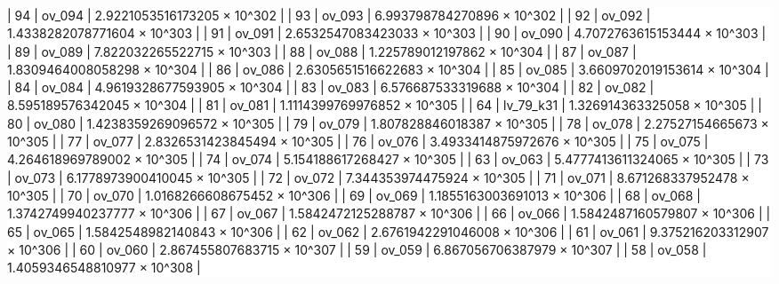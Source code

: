 | 94 | ov_094 | 2.9221053516173205 × 10^302 |
| 93 | ov_093 | 6.993798784270896 × 10^302 |
| 92 | ov_092 | 1.4338282078771604 × 10^303 |
| 91 | ov_091 | 2.6532547083423033 × 10^303 |
| 90 | ov_090 | 4.7072763615153444 × 10^303 |
| 89 | ov_089 | 7.822032265522715 × 10^303 |
| 88 | ov_088 | 1.225789012197862 × 10^304 |
| 87 | ov_087 | 1.8309464008058298 × 10^304 |
| 86 | ov_086 | 2.6305651516622683 × 10^304 |
| 85 | ov_085 | 3.6609702019153614 × 10^304 |
| 84 | ov_084 | 4.9619328677593905 × 10^304 |
| 83 | ov_083 | 6.576687533319688 × 10^304 |
| 82 | ov_082 | 8.595189576342045 × 10^304 |
| 81 | ov_081 | 1.1114399769976852 × 10^305 |
| 64 | lv_79_k31 | 1.326914363325058 × 10^305 |
| 80 | ov_080 | 1.4238359269096572 × 10^305 |
| 79 | ov_079 | 1.807828846018387 × 10^305 |
| 78 | ov_078 | 2.27527154665673 × 10^305 |
| 77 | ov_077 | 2.8326531423845494 × 10^305 |
| 76 | ov_076 | 3.4933414875972676 × 10^305 |
| 75 | ov_075 | 4.264618969789002 × 10^305 |
| 74 | ov_074 | 5.154188617268427 × 10^305 |
| 63 | ov_063 | 5.4777413611324065 × 10^305 |
| 73 | ov_073 | 6.1778973900410045 × 10^305 |
| 72 | ov_072 | 7.344353974475924 × 10^305 |
| 71 | ov_071 | 8.671268337952478 × 10^305 |
| 70 | ov_070 | 1.0168266608675452 × 10^306 |
| 69 | ov_069 | 1.1855163003691013 × 10^306 |
| 68 | ov_068 | 1.3742749940237777 × 10^306 |
| 67 | ov_067 | 1.5842472125288787 × 10^306 |
| 66 | ov_066 | 1.5842487160579807 × 10^306 |
| 65 | ov_065 | 1.5842548982140843 × 10^306 |
| 62 | ov_062 | 2.6761942291046008 × 10^306 |
| 61 | ov_061 | 9.375216203312907 × 10^306 |
| 60 | ov_060 | 2.867455807683715 × 10^307 |
| 59 | ov_059 | 6.867056706387979 × 10^307 |
| 58 | ov_058 | 1.4059346548810977 × 10^308 |